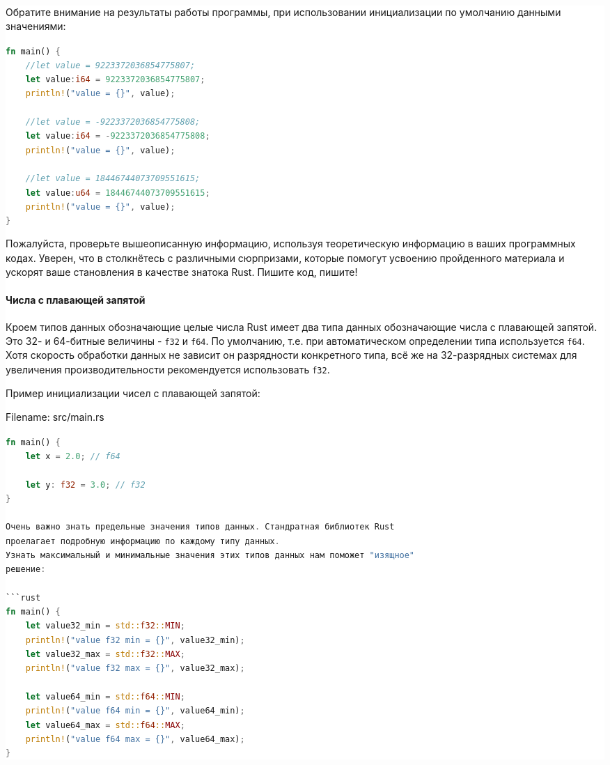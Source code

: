 Обратите внимание на результаты работы программы, при использовании инициализации
по умолчанию данными значениями:

```rust
fn main() {
    //let value = 9223372036854775807;
    let value:i64 = 9223372036854775807;
    println!("value = {}", value);

    //let value = -9223372036854775808;
    let value:i64 = -9223372036854775808;
    println!("value = {}", value);

    //let value = 18446744073709551615;
    let value:u64 = 18446744073709551615;
    println!("value = {}", value);
}

```

Пожалуйста, проверьте вышеописанную информацию, используя теоретическую
информацию в ваших программных кодах.
Уверен, что в столкнётесь с различными сюрпризами, которые помогут усвоению
пройденного материала и ускорят ваше становления в качестве знатока Rust. Пишите
код, пишите!

#### Числа с плавающей запятой

Кроем типов данных обозначающие целые числа Rust имеет два типа данных обозначающие
числа с плавающей запятой. Это 32- и 64-битные величины - `f32` и `f64`.
По умолчанию, т.е. при автоматическом определении типа используется `f64`.
Хотя скорость обработки данных не зависит он разрядности конкретного типа, всё же
на 32-разрядных системах для увеличения производительности рекомендуется использовать
`f32`.

Пример инициализации чисел с плавающей запятой:

<span class="filename">Filename: src/main.rs</span>

```rust
fn main() {
    let x = 2.0; // f64

    let y: f32 = 3.0; // f32
}

Очень важно знать предельные значения типов данных. Стандратная библиотек Rust
проелагает подробную информацию по каждому типу данных.
Узнать максимальный и минимальные значения этих типов данных нам поможет "изящное"
решение:

```rust
fn main() {
    let value32_min = std::f32::MIN;
    println!("value f32 min = {}", value32_min);
    let value32_max = std::f32::MAX;
    println!("value f32 max = {}", value32_max);

    let value64_min = std::f64::MIN;
    println!("value f64 min = {}", value64_min);
    let value64_max = std::f64::MAX;
    println!("value f64 max = {}", value64_max);
}
```
